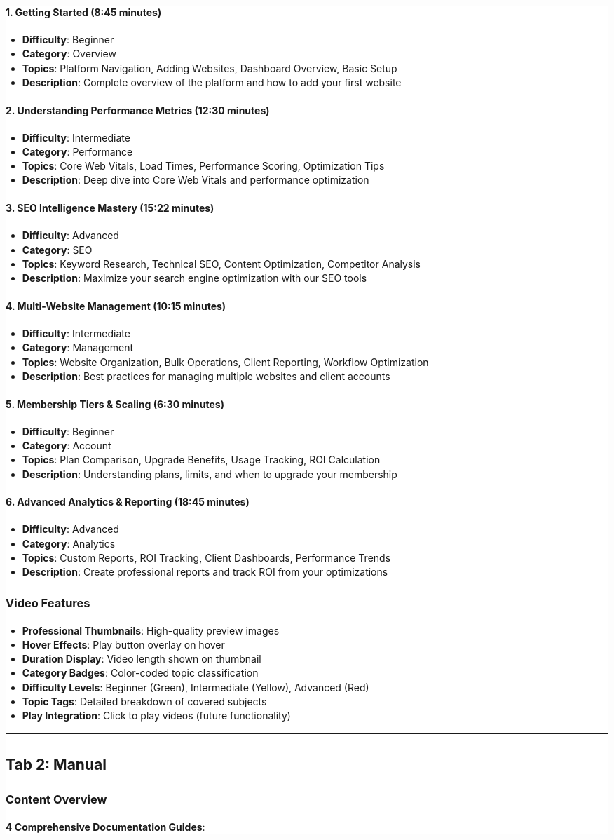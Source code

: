 #### 1. Getting Started (8:45 minutes)
- **Difficulty**: Beginner
- **Category**: Overview
- **Topics**: Platform Navigation, Adding Websites, Dashboard Overview, Basic Setup
- **Description**: Complete overview of the platform and how to add your first website

#### 2. Understanding Performance Metrics (12:30 minutes)
- **Difficulty**: Intermediate  
- **Category**: Performance
- **Topics**: Core Web Vitals, Load Times, Performance Scoring, Optimization Tips
- **Description**: Deep dive into Core Web Vitals and performance optimization

#### 3. SEO Intelligence Mastery (15:22 minutes)
- **Difficulty**: Advanced
- **Category**: SEO
- **Topics**: Keyword Research, Technical SEO, Content Optimization, Competitor Analysis
- **Description**: Maximize your search engine optimization with our SEO tools

#### 4. Multi-Website Management (10:15 minutes)
- **Difficulty**: Intermediate
- **Category**: Management
- **Topics**: Website Organization, Bulk Operations, Client Reporting, Workflow Optimization
- **Description**: Best practices for managing multiple websites and client accounts

#### 5. Membership Tiers & Scaling (6:30 minutes)
- **Difficulty**: Beginner
- **Category**: Account
- **Topics**: Plan Comparison, Upgrade Benefits, Usage Tracking, ROI Calculation
- **Description**: Understanding plans, limits, and when to upgrade your membership

#### 6. Advanced Analytics & Reporting (18:45 minutes)
- **Difficulty**: Advanced
- **Category**: Analytics
- **Topics**: Custom Reports, ROI Tracking, Client Dashboards, Performance Trends
- **Description**: Create professional reports and track ROI from your optimizations

### Video Features
- **Professional Thumbnails**: High-quality preview images
- **Hover Effects**: Play button overlay on hover
- **Duration Display**: Video length shown on thumbnail
- **Category Badges**: Color-coded topic classification
- **Difficulty Levels**: Beginner (Green), Intermediate (Yellow), Advanced (Red)
- **Topic Tags**: Detailed breakdown of covered subjects
- **Play Integration**: Click to play videos (future functionality)

---

## Tab 2: Manual

### Content Overview
**4 Comprehensive Documentation Guides**:
